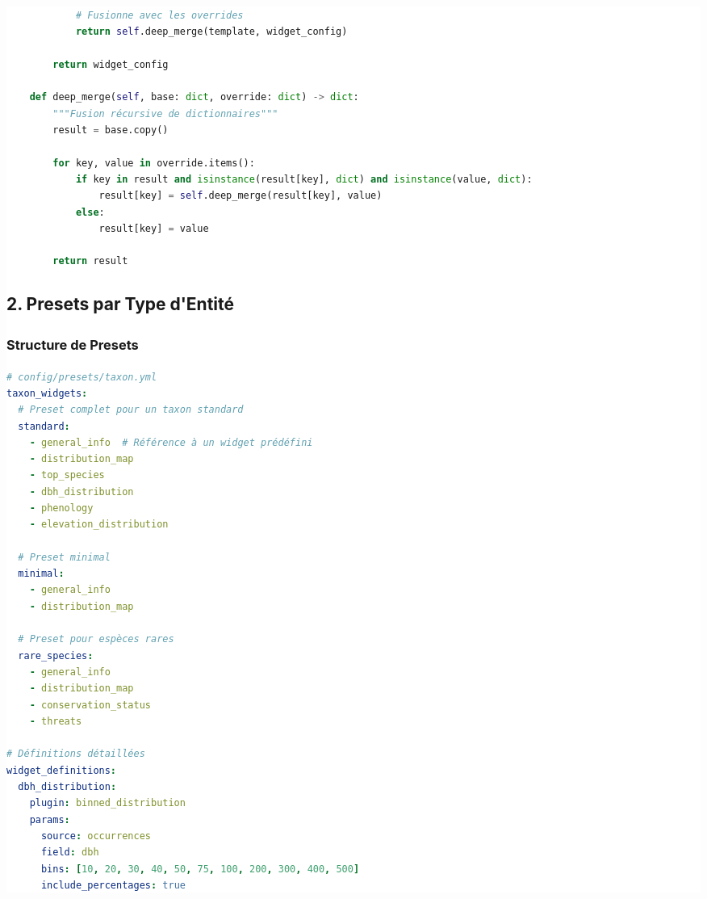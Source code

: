 ```python
            # Fusionne avec les overrides
            return self.deep_merge(template, widget_config)

        return widget_config

    def deep_merge(self, base: dict, override: dict) -> dict:
        """Fusion récursive de dictionnaires"""
        result = base.copy()

        for key, value in override.items():
            if key in result and isinstance(result[key], dict) and isinstance(value, dict):
                result[key] = self.deep_merge(result[key], value)
            else:
                result[key] = value

        return result
```

## 2. Presets par Type d'Entité

### Structure de Presets
```yaml
# config/presets/taxon.yml
taxon_widgets:
  # Preset complet pour un taxon standard
  standard:
    - general_info  # Référence à un widget prédéfini
    - distribution_map
    - top_species
    - dbh_distribution
    - phenology
    - elevation_distribution

  # Preset minimal
  minimal:
    - general_info
    - distribution_map

  # Preset pour espèces rares
  rare_species:
    - general_info
    - distribution_map
    - conservation_status
    - threats

# Définitions détaillées
widget_definitions:
  dbh_distribution:
    plugin: binned_distribution
    params:
      source: occurrences
      field: dbh
      bins: [10, 20, 30, 40, 50, 75, 100, 200, 300, 400, 500]
      include_percentages: true
```
